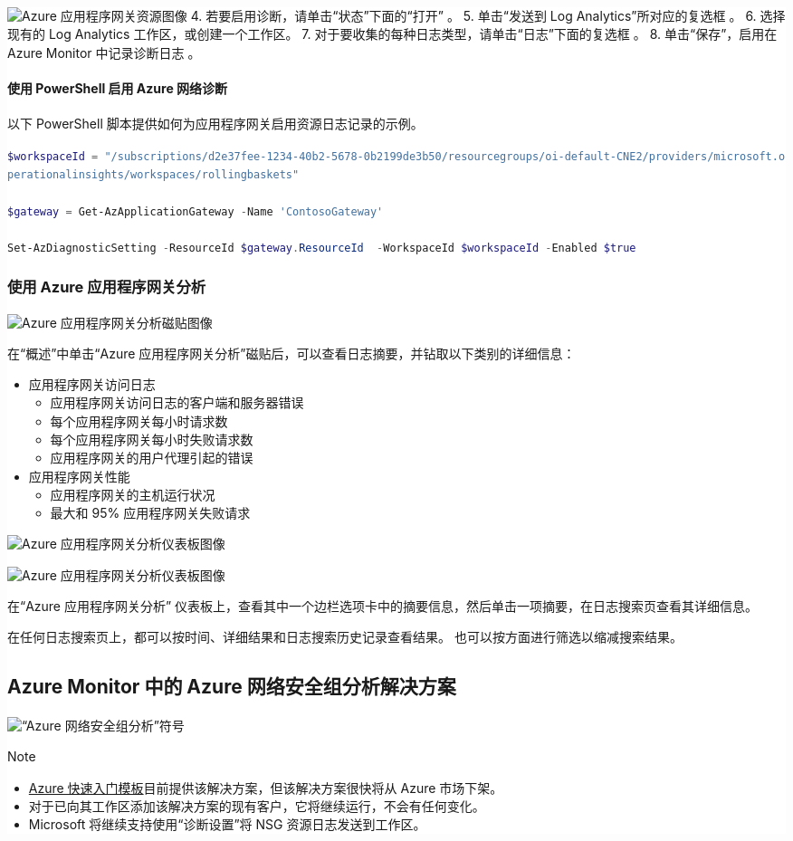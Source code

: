    ![Azure 应用程序网关资源图像](media/azure-networking-analytics/log-analytics-appgateway-enable-diagnostics02.png)
4. 若要启用诊断，请单击“状态”下面的“打开”   。
5. 单击“发送到 Log Analytics”所对应的复选框  。
6. 选择现有的 Log Analytics 工作区，或创建一个工作区。
7. 对于要收集的每种日志类型，请单击“日志”下面的复选框  。
8. 单击“保存”，启用在 Azure Monitor 中记录诊断日志  。

#### <a name="enable-azure-network-diagnostics-using-powershell"></a>使用 PowerShell 启用 Azure 网络诊断

以下 PowerShell 脚本提供如何为应用程序网关启用资源日志记录的示例。

```powershell
$workspaceId = "/subscriptions/d2e37fee-1234-40b2-5678-0b2199de3b50/resourcegroups/oi-default-CNE2/providers/microsoft.operationalinsights/workspaces/rollingbaskets"

$gateway = Get-AzApplicationGateway -Name 'ContosoGateway'

Set-AzDiagnosticSetting -ResourceId $gateway.ResourceId  -WorkspaceId $workspaceId -Enabled $true
```

### <a name="use-azure-application-gateway-analytics"></a>使用 Azure 应用程序网关分析
![Azure 应用程序网关分析磁贴图像](media/azure-networking-analytics/log-analytics-appgateway-tile.png)

在“概述”中单击“Azure 应用程序网关分析”磁贴后，可以查看日志摘要，并钻取以下类别的详细信息： 

* 应用程序网关访问日志
  * 应用程序网关访问日志的客户端和服务器错误
  * 每个应用程序网关每小时请求数
  * 每个应用程序网关每小时失败请求数
  * 应用程序网关的用户代理引起的错误
* 应用程序网关性能
  * 应用程序网关的主机运行状况
  * 最大和 95% 应用程序网关失败请求

![Azure 应用程序网关分析仪表板图像](media/azure-networking-analytics/log-analytics-appgateway01.png)

![Azure 应用程序网关分析仪表板图像](media/azure-networking-analytics/log-analytics-appgateway02.png)

在“Azure 应用程序网关分析”  仪表板上，查看其中一个边栏选项卡中的摘要信息，然后单击一项摘要，在日志搜索页查看其详细信息。

在任何日志搜索页上，都可以按时间、详细结果和日志搜索历史记录查看结果。 也可以按方面进行筛选以缩减搜索结果。


## <a name="azure-network-security-group-analytics-solution-in-azure-monitor"></a>Azure Monitor 中的 Azure 网络安全组分析解决方案

![“Azure 网络安全组分析”符号](media/azure-networking-analytics/azure-analytics-symbol.png)

> [!NOTE]
> - [Azure 快速入门模板](https://azure.microsoft.com/resources/templates/oms-azurensg-solution/)目前提供该解决方案，但该解决方案很快将从 Azure 市场下架。
> - 对于已向其工作区添加该解决方案的现有客户，它将继续运行，不会有任何变化。
> - Microsoft 将继续支持使用“诊断设置”将 NSG 资源日志发送到工作区。
